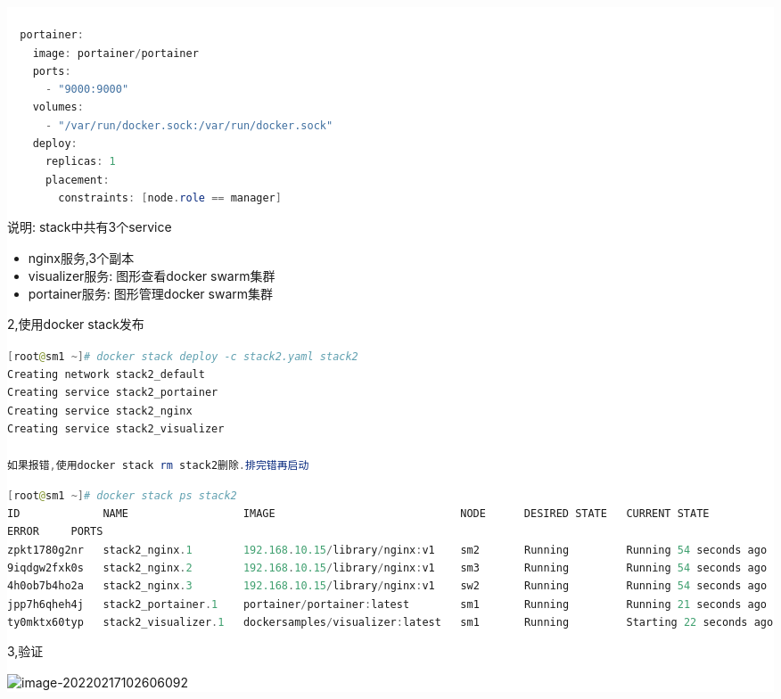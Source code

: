 ~~~powershell

  portainer:
    image: portainer/portainer
    ports:
      - "9000:9000"
    volumes:
      - "/var/run/docker.sock:/var/run/docker.sock"
    deploy:
      replicas: 1
      placement:
        constraints: [node.role == manager]
~~~

说明: stack中共有3个service

* nginx服务,3个副本
* visualizer服务: 图形查看docker swarm集群
* portainer服务: 图形管理docker swarm集群

2,使用docker stack发布

~~~powershell
[root@sm1 ~]# docker stack deploy -c stack2.yaml stack2
Creating network stack2_default
Creating service stack2_portainer
Creating service stack2_nginx
Creating service stack2_visualizer

如果报错,使用docker stack rm stack2删除.排完错再启动
~~~



~~~powershell
[root@sm1 ~]# docker stack ps stack2
ID             NAME                  IMAGE                             NODE      DESIRED STATE   CURRENT STATE             ERROR     PORTS
zpkt1780g2nr   stack2_nginx.1        192.168.10.15/library/nginx:v1    sm2       Running         Running 54 seconds ago
9iqdgw2fxk0s   stack2_nginx.2        192.168.10.15/library/nginx:v1    sm3       Running         Running 54 seconds ago
4h0ob7b4ho2a   stack2_nginx.3        192.168.10.15/library/nginx:v1    sw2       Running         Running 54 seconds ago
jpp7h6qheh4j   stack2_portainer.1    portainer/portainer:latest        sm1       Running         Running 21 seconds ago
ty0mktx60typ   stack2_visualizer.1   dockersamples/visualizer:latest   sm1       Running         Starting 22 seconds ago
~~~





3,验证



![image-20220217102606092](https://img.gyxnb.top/img/image-20220217102606092.png)
